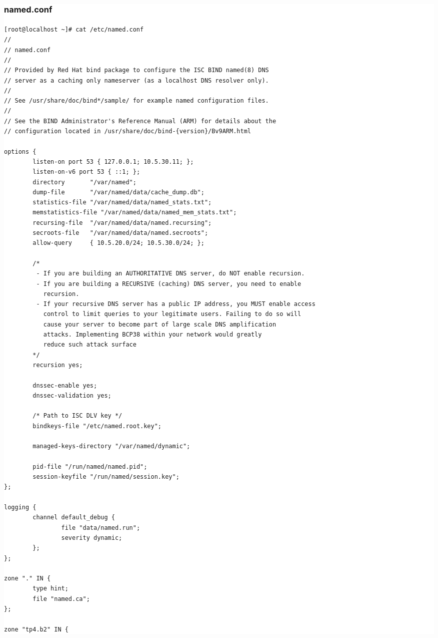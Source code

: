 ### named.conf
```
[root@localhost ~]# cat /etc/named.conf
//
// named.conf
//
// Provided by Red Hat bind package to configure the ISC BIND named(8) DNS
// server as a caching only nameserver (as a localhost DNS resolver only).
//
// See /usr/share/doc/bind*/sample/ for example named configuration files.
//
// See the BIND Administrator's Reference Manual (ARM) for details about the
// configuration located in /usr/share/doc/bind-{version}/Bv9ARM.html

options {
        listen-on port 53 { 127.0.0.1; 10.5.30.11; };
        listen-on-v6 port 53 { ::1; };
        directory       "/var/named";
        dump-file       "/var/named/data/cache_dump.db";
        statistics-file "/var/named/data/named_stats.txt";
        memstatistics-file "/var/named/data/named_mem_stats.txt";
        recursing-file  "/var/named/data/named.recursing";
        secroots-file   "/var/named/data/named.secroots";
        allow-query     { 10.5.20.0/24; 10.5.30.0/24; };

        /*
         - If you are building an AUTHORITATIVE DNS server, do NOT enable recursion.
         - If you are building a RECURSIVE (caching) DNS server, you need to enable
           recursion.
         - If your recursive DNS server has a public IP address, you MUST enable access
           control to limit queries to your legitimate users. Failing to do so will
           cause your server to become part of large scale DNS amplification
           attacks. Implementing BCP38 within your network would greatly
           reduce such attack surface
        */
        recursion yes;

        dnssec-enable yes;
        dnssec-validation yes;

        /* Path to ISC DLV key */
        bindkeys-file "/etc/named.root.key";

        managed-keys-directory "/var/named/dynamic";

        pid-file "/run/named/named.pid";
        session-keyfile "/run/named/session.key";
};

logging {
        channel default_debug {
                file "data/named.run";
                severity dynamic;
        };
};

zone "." IN {
        type hint;
        file "named.ca";
};

zone "tp4.b2" IN {

```